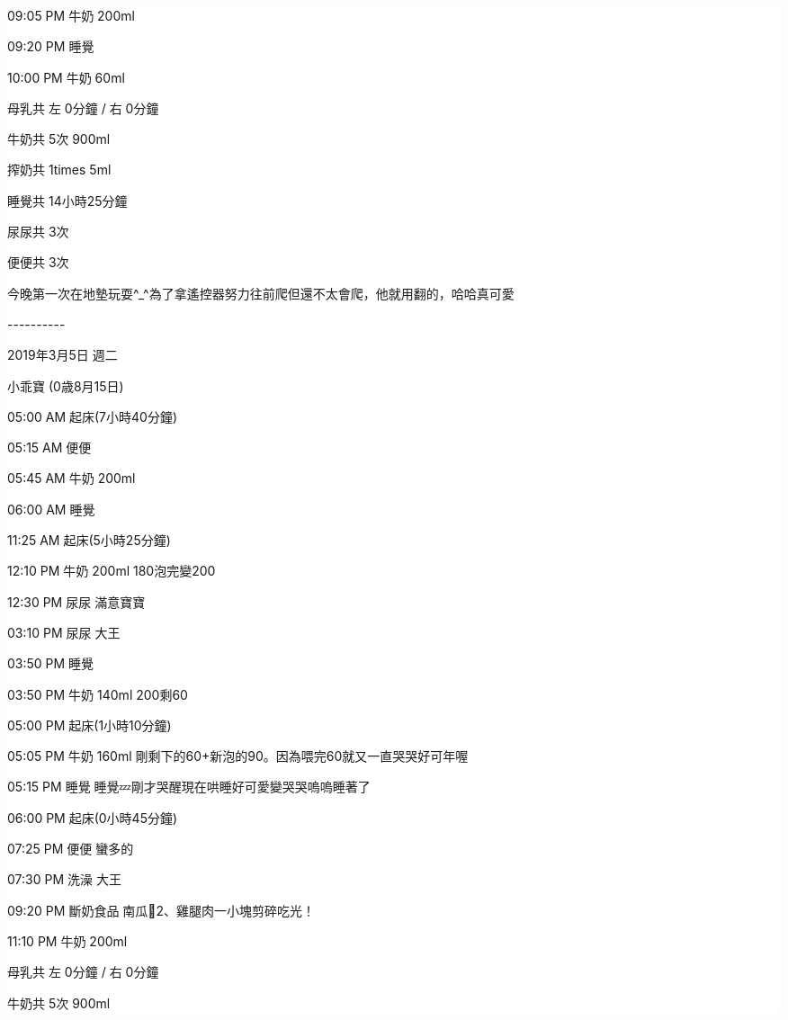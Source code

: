 09:05 PM 牛奶 200ml 

09:20 PM 睡覺 

10:00 PM 牛奶 60ml 

母乳共 左 0分鐘 / 右 0分鐘

牛奶共 5次 900ml

搾奶共 1times 5ml

睡覺共 14小時25分鐘

尿尿共 3次

便便共 3次

今晚第一次在地墊玩耍^\_^為了拿遙控器努力往前爬但還不太會爬，他就用翻的，哈哈真可愛

\----------

2019年3月5日 週二

小乖寶 (0歳8月15日)

05:00 AM 起床(7小時40分鐘) 

05:15 AM 便便 

05:45 AM 牛奶 200ml 

06:00 AM 睡覺 

11:25 AM 起床(5小時25分鐘) 

12:10 PM 牛奶 200ml 180泡完變200

12:30 PM 尿尿 滿意寶寶

03:10 PM 尿尿 大王

03:50 PM 睡覺 

03:50 PM 牛奶 140ml 200剩60

05:00 PM 起床(1小時10分鐘) 

05:05 PM 牛奶 160ml 剛剩下的60+新泡的90。因為喂完60就又一直哭哭好可年喔

05:15 PM 睡覺 睡覺💤剛才哭醒現在哄睡好可愛變哭哭嗚嗚睡著了

06:00 PM 起床(0小時45分鐘) 

07:25 PM 便便 蠻多的

07:30 PM 洗澡 大王

09:20 PM 斷奶食品 南瓜🎃2、雞腿肉一小塊剪碎吃光！

11:10 PM 牛奶 200ml 

母乳共 左 0分鐘 / 右 0分鐘

牛奶共 5次 900ml
